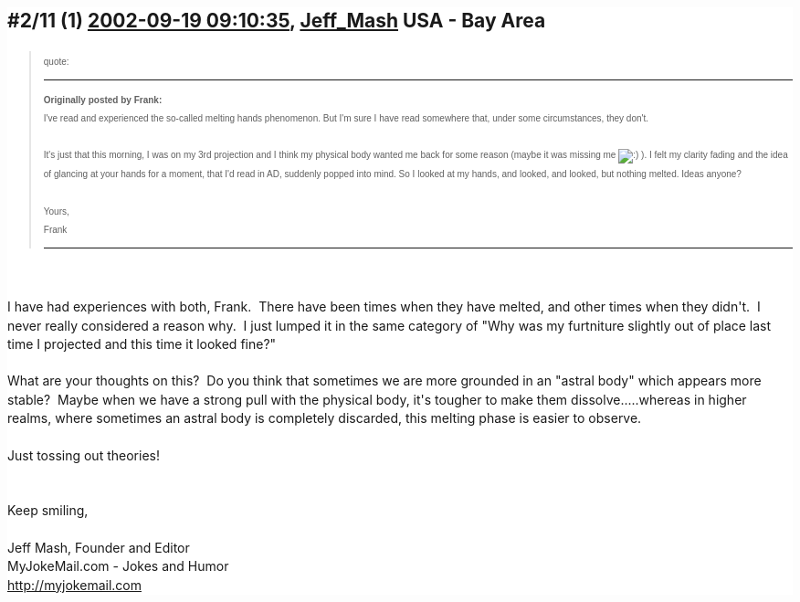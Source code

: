 </section>

## \#2/11 (1) [2002-09-19 09:10:35](https://www.astralpulse.com/forums/index.php?msg=12866), [Jeff_Mash](https://www.astralpulse.com/forums/profile/?u=867) USA - Bay Area ##
<section>
<blockquote id="quote">
 <font face='"Arial"' id="quote" size="1">
  quote:
  <hr height="1" id="quote" noshade=""/>
  <b>
   Originally posted by Frank:
  </b>
  <br>
  I've read and experienced the so-called melting hands phenomenon. But I'm sure I have read somewhere that, under some circumstances, they don't.
  <br>
  <br>
  It's just that this morning, I was on my 3rd projection and I think my physical body wanted me back for some reason (maybe it was missing me
  <img alt=":)" class="smiley" src="https://www.astralpulse.com/forums/Smileys/fugue/smiley.png" title="Smiley"/>
  ). I felt my clarity fading and the idea of glancing at your hands for a moment, that I'd read in AD, suddenly popped into mind. So I looked at my hands, and looked, and looked, but nothing melted. Ideas anyone?
  <br>
  <br>
  Yours,
  <br>
  Frank
  <br>
  <hr height="1" id="quote" noshade=""/>
 </font>
</blockquote>
<br>
<br>
I have had experiences with both, Frank.  There have been times when they have melted, and other times when they didn't.  I never really considered a reason why.  I just lumped it in the same category of "Why was my furtniture slightly out of place last time I projected and this time it looked fine?"
<br>
<br>
What are your thoughts on this?  Do you think that sometimes we are more grounded in an "astral body" which appears more stable?  Maybe when we have a strong pull with the physical body, it's tougher to make them dissolve.....whereas in higher realms, where sometimes an astral body is completely discarded, this melting phase is easier to observe.
<br>
<br>
Just tossing out theories!
<br>
<br>
<br>
Keep smiling,
<br>
<br>
Jeff Mash, Founder and Editor
<br>
MyJokeMail.com - Jokes and Humor
<br>
<a class="bbc_link" href="http://myjokemail.com" rel="noopener" target="_blank">
 http://myjokemail.com
</a>
</section>
